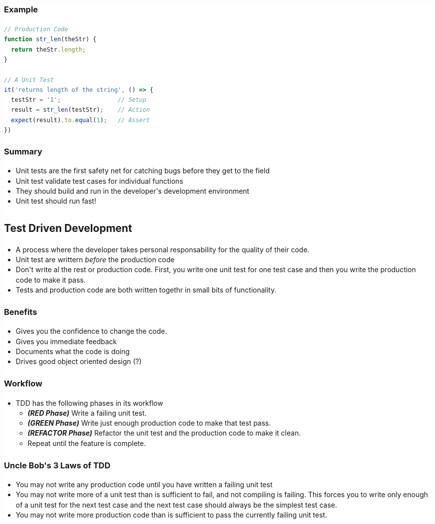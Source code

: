 ### Example

```javascript
// Production Code
function str_len(theStr) {
  return theStr.length;
}

// A Unit Test
it('returns length of the string', () => {
  testStr = '1';                // Setup
  result = str_len(testStr);    // Action
  expect(result).to.equal(1);   // Assert
})
```

### Summary

- Unit tests are the first safety net for catching bugs before they get to the field
- Unit test validate test cases for individual functions
- They should build and run in the developer's development environment
- Unit test should run fast!

## Test Driven Development

- A process where the developer takes personal responsability for the quality of their code.
- Unit test are writtern *before* the production code
- Don't write al the rest or production code. First, you write one unit test for one test case and then you write the production code to make it pass.
- Tests and production code are both written togethr in small bits of functionality.

### Benefits

- Gives you the confidence to change the code.
- Gives you immediate feedback
- Documents what the code is doing
- Drives good object oriented design (?)

### Workflow

- TDD has the following phases in its workflow
  - ***(RED Phase)*** Write a failing unit test.
  - ***(GREEN Phase)*** Write just enough production code to make that test pass.
  - ***(REFACTOR Phase)*** Refactor the unit test and the production code to make it clean.
  - Repeat until the feature is complete.

### **Uncle Bob's 3 Laws of TDD**

- You may not write any production code until you have written a failing unit test
- You may not write more of a unit test than is sufficient to fail, and not compiling is failing. This forces you to write only enough of a unit test for the next test case and the next test case should always be the simplest test case.
- You may not write more production code than is sufficient to pass the currently failing unit test.
